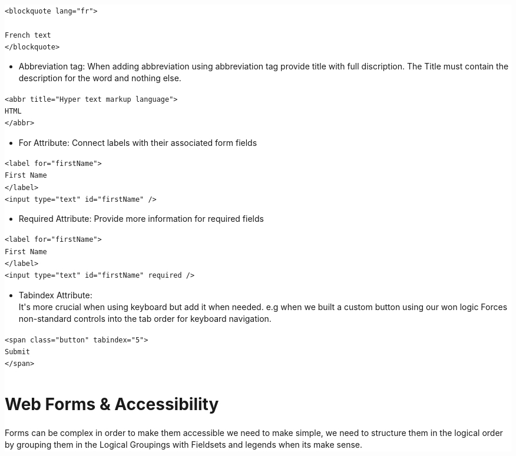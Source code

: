 ```
<blockquote lang="fr">

French text
</blockquote>

```
- Abbreviation tag: When adding abbreviation using abbreviation tag provide title with full discription.
The Title must contain the description for the word and nothing else.

```
<abbr title="Hyper text markup language">
HTML
</abbr>

```


- For Attribute: 
Connect labels with their associated form fields

```
<label for="firstName">
First Name
</label>
<input type="text" id="firstName" />

```

- Required Attribute: 
Provide more information for required fields
```
<label for="firstName">
First Name
</label>
<input type="text" id="firstName" required />

```

- Tabindex Attribute:  
It's more crucial when using keyboard but add it when needed. e.g when we built a custom button using our won logic
Forces non-standard controls into the tab order for keyboard navigation.

```
<span class="button" tabindex="5">
Submit
</span>

```

# Web Forms & Accessibility

Forms can be complex in order to make them accessible we need to make simple, we need to structure them in the logical order by grouping them in the Logical Groupings with Fieldsets and legends when its make sense.
